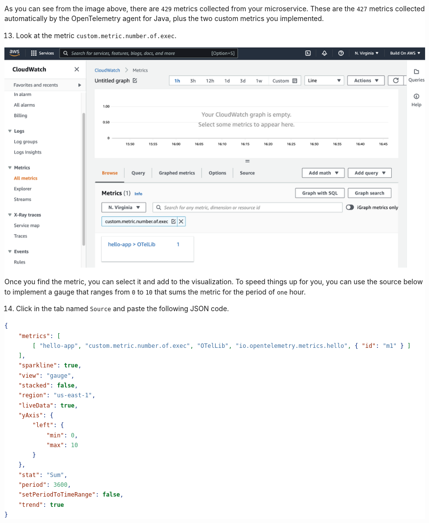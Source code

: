 As you can see from the image above, there are `429` metrics collected from your microservice. These are the `427` metrics collected automatically by the OpenTelemetry agent for Java, plus the two custom metrics you implemented.

13. Look at the metric `custom.metric.number.of.exec`.

![Shows all metrics filtered by the number of executions metric](images/fig_18.png)

Once you find the metric, you can select it and add to the visualization. To speed things up for you, you can use the source below to implement a gauge that ranges from `0` to `10` that sums the metric for the period of `one` hour.

14. Click in the tab named `Source` and paste the following JSON code.

```json
{
    "metrics": [
        [ "hello-app", "custom.metric.number.of.exec", "OTelLib", "io.opentelemetry.metrics.hello", { "id": "m1" } ]
    ],
    "sparkline": true,
    "view": "gauge",
    "stacked": false,
    "region": "us-east-1",
    "liveData": true,
    "yAxis": {
        "left": {
            "min": 0,
            "max": 10
        }
    },
    "stat": "Sum",
    "period": 3600,
    "setPeriodToTimeRange": false,
    "trend": true
}
```

